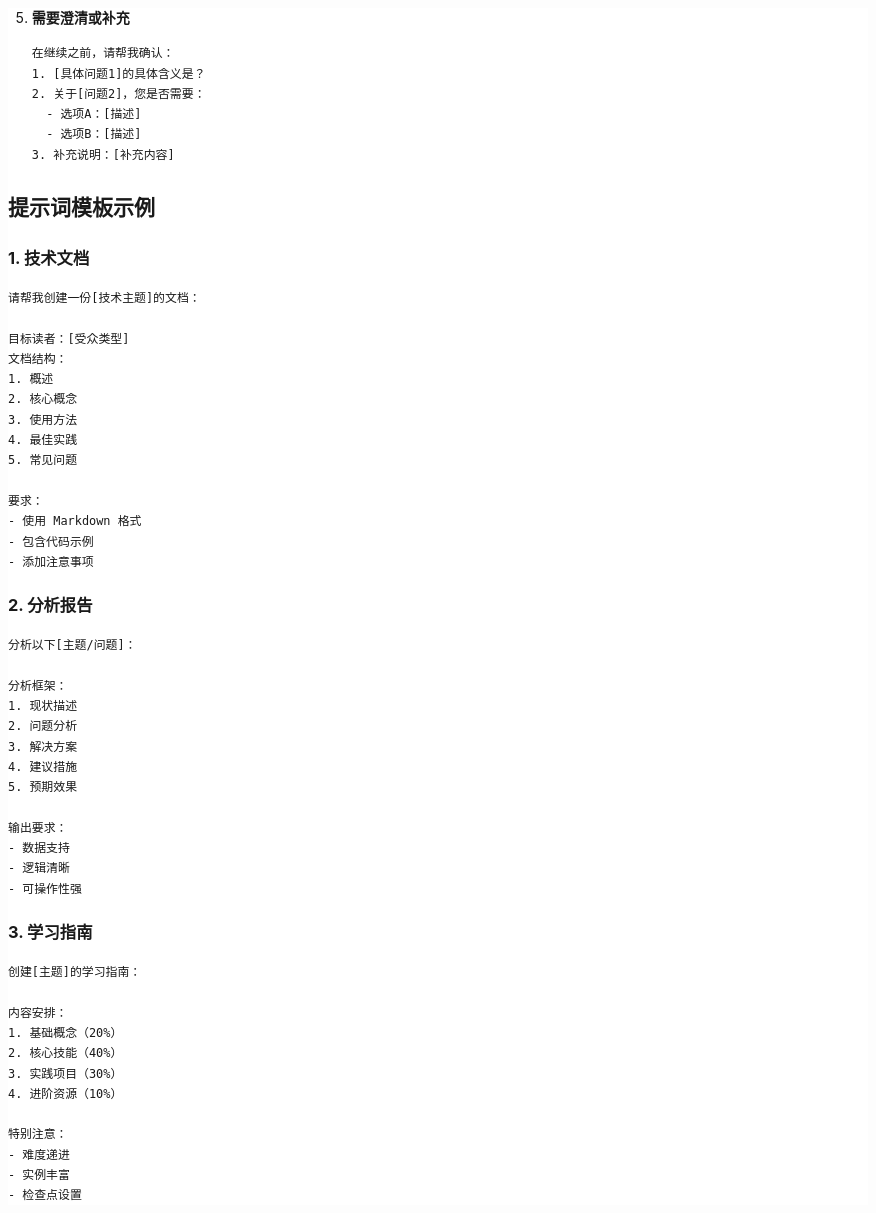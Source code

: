 5. **需要澄清或补充**
   ```
   在继续之前，请帮我确认：
   1. [具体问题1]的具体含义是？
   2. 关于[问题2]，您是否需要：
     - 选项A：[描述]
     - 选项B：[描述]
   3. 补充说明：[补充内容]
   ```

## 提示词模板示例

### 1. 技术文档
```
请帮我创建一份[技术主题]的文档：

目标读者：[受众类型]
文档结构：
1. 概述
2. 核心概念
3. 使用方法
4. 最佳实践
5. 常见问题

要求：
- 使用 Markdown 格式
- 包含代码示例
- 添加注意事项
```

### 2. 分析报告
```
分析以下[主题/问题]：

分析框架：
1. 现状描述
2. 问题分析
3. 解决方案
4. 建议措施
5. 预期效果

输出要求：
- 数据支持
- 逻辑清晰
- 可操作性强
```

### 3. 学习指南
```
创建[主题]的学习指南：

内容安排：
1. 基础概念（20%）
2. 核心技能（40%）
3. 实践项目（30%）
4. 进阶资源（10%）

特别注意：
- 难度递进
- 实例丰富
- 检查点设置
```
